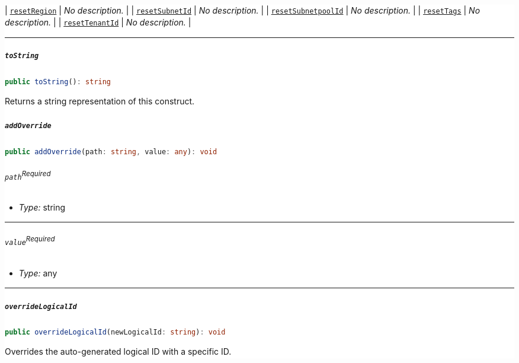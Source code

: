 | <code><a href="#@ithings/cdktf-provider-openstack.dataOpenstackNetworkingSubnetV2.DataOpenstackNetworkingSubnetV2.resetRegion">resetRegion</a></code> | *No description.* |
| <code><a href="#@ithings/cdktf-provider-openstack.dataOpenstackNetworkingSubnetV2.DataOpenstackNetworkingSubnetV2.resetSubnetId">resetSubnetId</a></code> | *No description.* |
| <code><a href="#@ithings/cdktf-provider-openstack.dataOpenstackNetworkingSubnetV2.DataOpenstackNetworkingSubnetV2.resetSubnetpoolId">resetSubnetpoolId</a></code> | *No description.* |
| <code><a href="#@ithings/cdktf-provider-openstack.dataOpenstackNetworkingSubnetV2.DataOpenstackNetworkingSubnetV2.resetTags">resetTags</a></code> | *No description.* |
| <code><a href="#@ithings/cdktf-provider-openstack.dataOpenstackNetworkingSubnetV2.DataOpenstackNetworkingSubnetV2.resetTenantId">resetTenantId</a></code> | *No description.* |

---

##### `toString` <a name="toString" id="@ithings/cdktf-provider-openstack.dataOpenstackNetworkingSubnetV2.DataOpenstackNetworkingSubnetV2.toString"></a>

```typescript
public toString(): string
```

Returns a string representation of this construct.

##### `addOverride` <a name="addOverride" id="@ithings/cdktf-provider-openstack.dataOpenstackNetworkingSubnetV2.DataOpenstackNetworkingSubnetV2.addOverride"></a>

```typescript
public addOverride(path: string, value: any): void
```

###### `path`<sup>Required</sup> <a name="path" id="@ithings/cdktf-provider-openstack.dataOpenstackNetworkingSubnetV2.DataOpenstackNetworkingSubnetV2.addOverride.parameter.path"></a>

- *Type:* string

---

###### `value`<sup>Required</sup> <a name="value" id="@ithings/cdktf-provider-openstack.dataOpenstackNetworkingSubnetV2.DataOpenstackNetworkingSubnetV2.addOverride.parameter.value"></a>

- *Type:* any

---

##### `overrideLogicalId` <a name="overrideLogicalId" id="@ithings/cdktf-provider-openstack.dataOpenstackNetworkingSubnetV2.DataOpenstackNetworkingSubnetV2.overrideLogicalId"></a>

```typescript
public overrideLogicalId(newLogicalId: string): void
```

Overrides the auto-generated logical ID with a specific ID.
